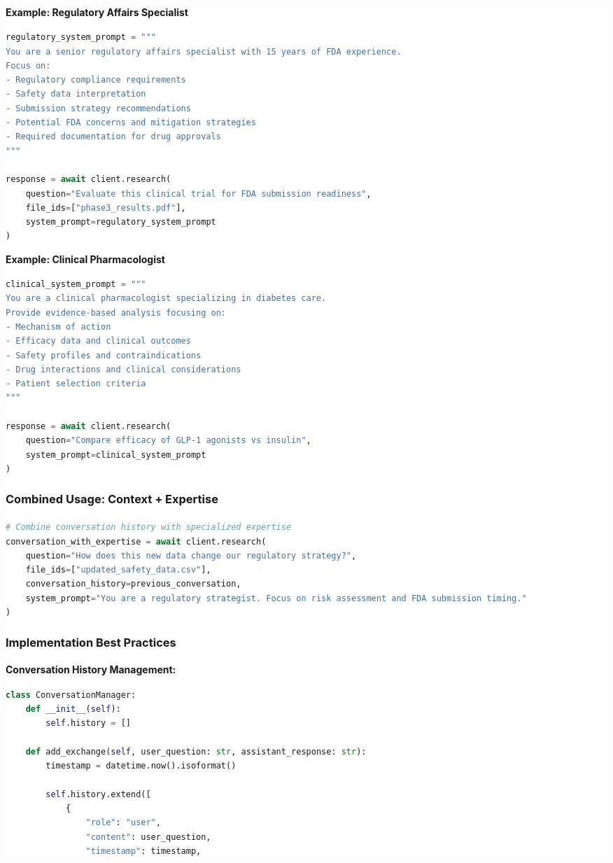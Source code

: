 **Example: Regulatory Affairs Specialist**
```python
regulatory_system_prompt = """
You are a senior regulatory affairs specialist with 15 years of FDA experience. 
Focus on:
- Regulatory compliance requirements
- Safety data interpretation
- Submission strategy recommendations
- Potential FDA concerns and mitigation strategies
- Required documentation for drug approvals
"""

response = await client.research(
    question="Evaluate this clinical trial for FDA submission readiness",
    file_ids=["phase3_results.pdf"],
    system_prompt=regulatory_system_prompt
)
```

**Example: Clinical Pharmacologist**
```python
clinical_system_prompt = """
You are a clinical pharmacologist specializing in diabetes care.
Provide evidence-based analysis focusing on:
- Mechanism of action
- Efficacy data and clinical outcomes
- Safety profiles and contraindications
- Drug interactions and clinical considerations
- Patient selection criteria
"""

response = await client.research(
    question="Compare efficacy of GLP-1 agonists vs insulin",
    system_prompt=clinical_system_prompt
)
```

### Combined Usage: Context + Expertise

```python
# Combine conversation history with specialized expertise
conversation_with_expertise = await client.research(
    question="How does this new data change our regulatory strategy?",
    file_ids=["updated_safety_data.csv"],
    conversation_history=previous_conversation,
    system_prompt="You are a regulatory strategist. Focus on risk assessment and FDA submission timing."
)
```

### Implementation Best Practices

**Conversation History Management:**
```python
class ConversationManager:
    def __init__(self):
        self.history = []
        
    def add_exchange(self, user_question: str, assistant_response: str):
        timestamp = datetime.now().isoformat()
        
        self.history.extend([
            {
                "role": "user",
                "content": user_question, 
                "timestamp": timestamp,
```